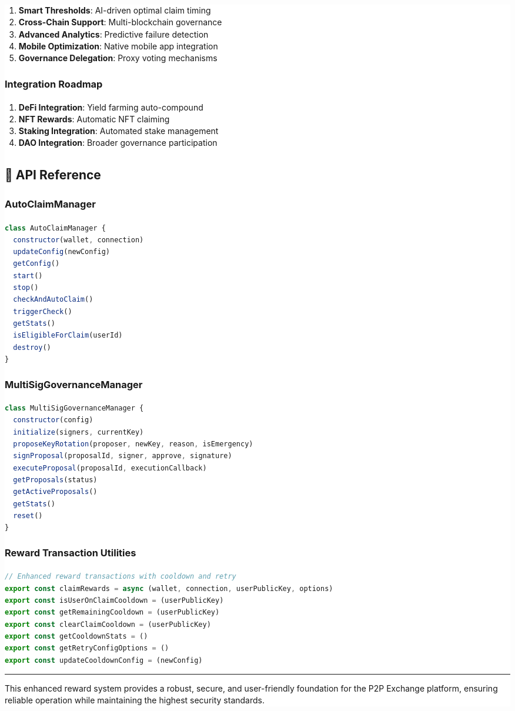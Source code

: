 1. **Smart Thresholds**: AI-driven optimal claim timing
2. **Cross-Chain Support**: Multi-blockchain governance
3. **Advanced Analytics**: Predictive failure detection
4. **Mobile Optimization**: Native mobile app integration
5. **Governance Delegation**: Proxy voting mechanisms

### Integration Roadmap

1. **DeFi Integration**: Yield farming auto-compound
2. **NFT Rewards**: Automatic NFT claiming
3. **Staking Integration**: Automated stake management
4. **DAO Integration**: Broader governance participation

## 📝 API Reference

### AutoClaimManager

```javascript
class AutoClaimManager {
  constructor(wallet, connection)
  updateConfig(newConfig)
  getConfig()
  start()
  stop()
  checkAndAutoClaim()
  triggerCheck()
  getStats()
  isEligibleForClaim(userId)
  destroy()
}
```

### MultiSigGovernanceManager

```javascript
class MultiSigGovernanceManager {
  constructor(config)
  initialize(signers, currentKey)
  proposeKeyRotation(proposer, newKey, reason, isEmergency)
  signProposal(proposalId, signer, approve, signature)
  executeProposal(proposalId, executionCallback)
  getProposals(status)
  getActiveProposals()
  getStats()
  reset()
}
```

### Reward Transaction Utilities

```javascript
// Enhanced reward transactions with cooldown and retry
export const claimRewards = async (wallet, connection, userPublicKey, options)
export const isUserOnClaimCooldown = (userPublicKey)
export const getRemainingCooldown = (userPublicKey)
export const clearClaimCooldown = (userPublicKey)
export const getCooldownStats = ()
export const getRetryConfigOptions = ()
export const updateCooldownConfig = (newConfig)
```

---

This enhanced reward system provides a robust, secure, and user-friendly foundation for the P2P Exchange platform, ensuring reliable operation while maintaining the highest security standards.